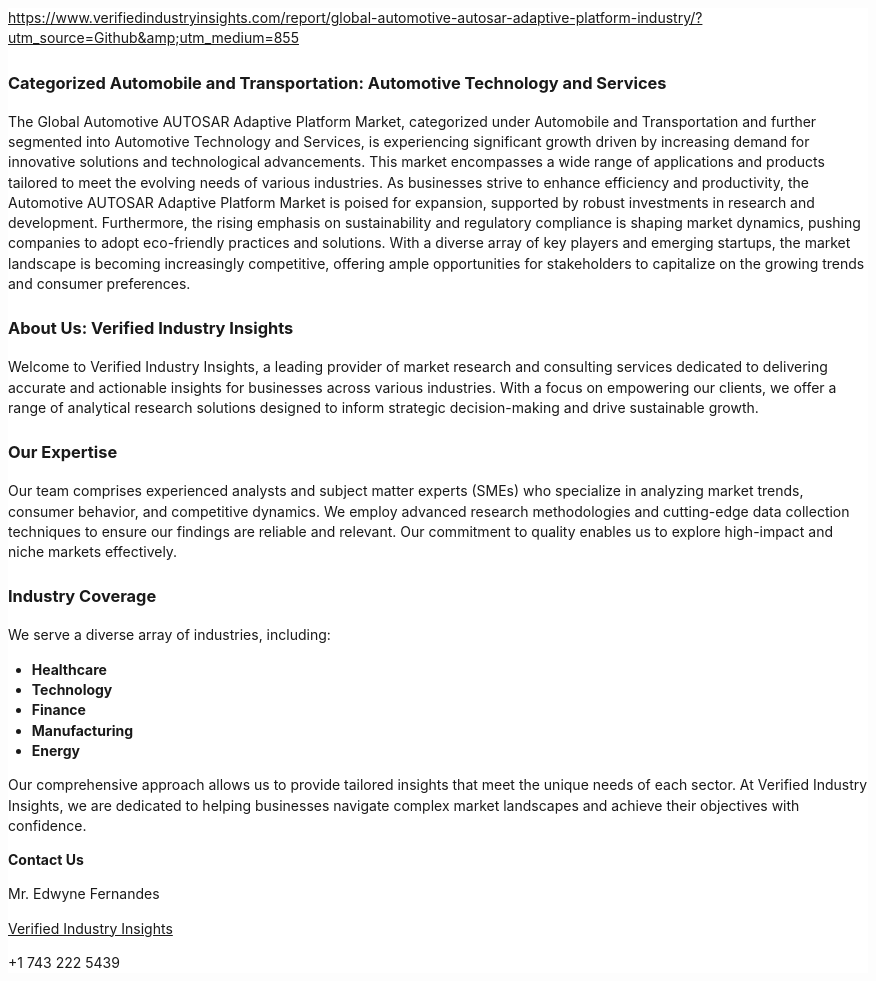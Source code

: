 </strong><a href="https://www.verifiedindustryinsights.com/report/global-automotive-autosar-adaptive-platform-industry/?utm_source=Github&amp;utm_medium=855">https://www.verifiedindustryinsights.com/report/global-automotive-autosar-adaptive-platform-industry/?utm_source=Github&amp;utm_medium=855</a>&nbsp;</p><h3>Categorized Automobile and Transportation: Automotive Technology and Services </h3><p>The Global Automotive AUTOSAR Adaptive Platform Market, categorized under Automobile and Transportation and further segmented into Automotive Technology and Services, is experiencing significant growth driven by increasing demand for innovative solutions and technological advancements. This market encompasses a wide range of applications and products tailored to meet the evolving needs of various industries. As businesses strive to enhance efficiency and productivity, the Automotive AUTOSAR Adaptive Platform Market is poised for expansion, supported by robust investments in research and development. Furthermore, the rising emphasis on sustainability and regulatory compliance is shaping market dynamics, pushing companies to adopt eco-friendly practices and solutions. With a diverse array of key players and emerging startups, the market landscape is becoming increasingly competitive, offering ample opportunities for stakeholders to capitalize on the growing trends and consumer preferences.</p><h3>About Us: Verified Industry Insights</h3><p>Welcome to Verified Industry Insights, a leading provider of market research and consulting services dedicated to delivering accurate and actionable insights for businesses across various industries. With a focus on empowering our clients, we offer a range of analytical research solutions designed to inform strategic decision-making and drive sustainable growth.</p><h3>Our Expertise</h3><p>Our team comprises experienced analysts and subject matter experts (SMEs) who specialize in analyzing market trends, consumer behavior, and competitive dynamics. We employ advanced research methodologies and cutting-edge data collection techniques to ensure our findings are reliable and relevant. Our commitment to quality enables us to explore high-impact and niche markets effectively.</p><h3>Industry Coverage</h3><p>We serve a diverse array of industries, including:</p><ul><li><strong>Healthcare</strong></li><li><strong>Technology</strong></li><li><strong>Finance</strong></li><li><strong>Manufacturing</strong></li><li><strong>Energy</strong></li></ul><p>Our comprehensive approach allows us to provide tailored insights that meet the unique needs of each sector. At Verified Industry Insights, we are dedicated to helping businesses navigate complex market landscapes and achieve their objectives with confidence.</p><p><strong>Contact Us</strong></p><p>Mr. Edwyne Fernandes</p><p><a href="https://www.verifiedindustryinsights.com/">Verified Industry Insights</a></p><p>+1 743 222 5439</p>
